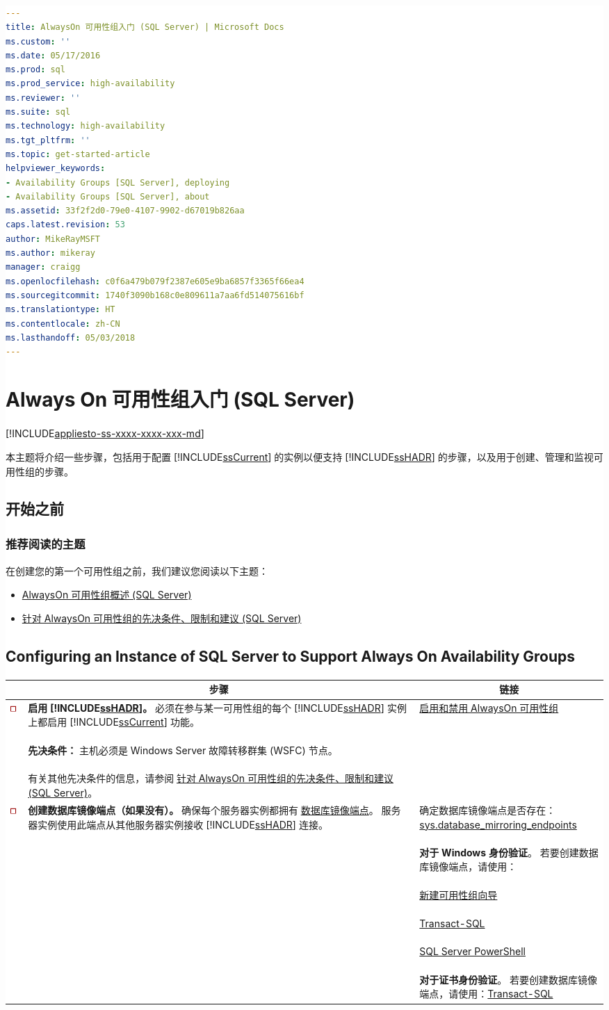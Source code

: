 ```yaml
---
title: AlwaysOn 可用性组入门 (SQL Server) | Microsoft Docs
ms.custom: ''
ms.date: 05/17/2016
ms.prod: sql
ms.prod_service: high-availability
ms.reviewer: ''
ms.suite: sql
ms.technology: high-availability
ms.tgt_pltfrm: ''
ms.topic: get-started-article
helpviewer_keywords:
- Availability Groups [SQL Server], deploying
- Availability Groups [SQL Server], about
ms.assetid: 33f2f2d0-79e0-4107-9902-d67019b826aa
caps.latest.revision: 53
author: MikeRayMSFT
ms.author: mikeray
manager: craigg
ms.openlocfilehash: c0f6a479b079f2387e605e9ba6857f3365f66ea4
ms.sourcegitcommit: 1740f3090b168c0e809611a7aa6fd514075616bf
ms.translationtype: HT
ms.contentlocale: zh-CN
ms.lasthandoff: 05/03/2018
---
```

# <a name="getting-started-with-always-on-availability-groups-sql-server"></a>Always On 可用性组入门 (SQL Server)
[!INCLUDE[appliesto-ss-xxxx-xxxx-xxx-md](../../../includes/appliesto-ss-xxxx-xxxx-xxx-md.md)]

本主题将介绍一些步骤，包括用于配置 [!INCLUDE[ssCurrent](../../../includes/sscurrent-md.md)] 的实例以便支持 [!INCLUDE[ssHADR](../../../includes/sshadr-md.md)] 的步骤，以及用于创建、管理和监视可用性组的步骤。  
  
##  <a name="BeforeYouBegin"></a> 开始之前  
  
###  <a name="RecommendedReading"></a> 推荐阅读的主题  
 在创建您的第一个可用性组之前，我们建议您阅读以下主题：  
  
-   [AlwaysOn 可用性组概述 (SQL Server)](../../../database-engine/availability-groups/windows/overview-of-always-on-availability-groups-sql-server.md)  
  
-   [针对 AlwaysOn 可用性组的先决条件、限制和建议 (SQL Server)](../../../database-engine/availability-groups/windows/prereqs-restrictions-recommendations-always-on-availability.md)  
  
##  <a name="ConfigSI"></a> Configuring an Instance of SQL Server to Support Always On Availability Groups  
  
||步骤|链接|  
|------|----------|-----------|  
|![复选框](../../../database-engine/availability-groups/windows/media/checkboxemptycenterxtraspacetopandright.gif "复选框")|**启用 [!INCLUDE[ssHADR](../../../includes/sshadr-md.md)]。** 必须在参与某一可用性组的每个 [!INCLUDE[ssHADR](../../../includes/sshadr-md.md)] 实例上都启用 [!INCLUDE[ssCurrent](../../../includes/sscurrent-md.md)] 功能。<br /><br /> **先决条件：**  主机必须是 Windows Server 故障转移群集 (WSFC) 节点。<br /><br /> 有关其他先决条件的信息，请参阅 [针对 AlwaysOn 可用性组的先决条件、限制和建议 (SQL Server)](../../../database-engine/availability-groups/windows/prereqs-restrictions-recommendations-always-on-availability.md)。|[启用和禁用 AlwaysOn 可用性组](../../../database-engine/availability-groups/windows/enable-and-disable-always-on-availability-groups-sql-server.md)|  
|![复选框](../../../database-engine/availability-groups/windows/media/checkboxemptycenterxtraspacetopandright.gif "复选框")|**创建数据库镜像端点（如果没有）。** 确保每个服务器实例都拥有 [数据库镜像端点](../../../database-engine/database-mirroring/the-database-mirroring-endpoint-sql-server.md)。 服务器实例使用此端点从其他服务器实例接收 [!INCLUDE[ssHADR](../../../includes/sshadr-md.md)] 连接。|确定数据库镜像端点是否存在： <br />                    [sys.database_mirroring_endpoints](../../../relational-databases/system-catalog-views/sys-database-mirroring-endpoints-transact-sql.md)<br /><br /> **对于 Windows 身份验证**。  若要创建数据库镜像端点，请使用：<br /><br /> [新建可用性组向导](../../../database-engine/availability-groups/windows/use-the-availability-group-wizard-sql-server-management-studio.md)<br /><br /> [Transact-SQL](../../../database-engine/database-mirroring/create-a-database-mirroring-endpoint-for-windows-authentication-transact-sql.md)<br /><br /> [SQL Server PowerShell](../../../database-engine/availability-groups/windows/database-mirroring-always-on-availability-groups-powershell.md)<br /><br /> **对于证书身份验证**。 若要创建数据库镜像端点，请使用：[Transact-SQL](../../../database-engine/database-mirroring/use-certificates-for-a-database-mirroring-endpoint-transact-sql.md)|  
  
